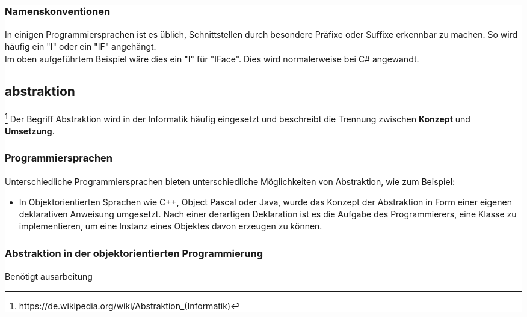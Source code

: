 ### Namenskonventionen
In einigen Programmiersprachen ist es üblich, Schnittstellen durch besondere Präfixe oder Suffixe erkennbar zu machen. So wird häufig ein "I" oder ein "IF" angehängt.  
Im oben aufgeführtem Beispiel wäre dies ein "I" für "IFace". Dies wird normalerweise bei C# angewandt.

## abstraktion
[^6]
Der Begriff Abstraktion wird in der Informatik häufig eingesetzt und beschreibt die Trennung zwischen **Konzept** und **Umsetzung**.  

### Programmiersprachen
Unterschiedliche Programmiersprachen bieten unterschiedliche Möglichkeiten von Abstraktion, wie zum Beispiel:
- In Objektorientierten Sprachen wie C++, Object Pascal oder Java, wurde das Konzept der Abstraktion in Form einer eigenen deklarativen Anweisung umgesetzt. Nach einer derartigen Deklaration ist es die Aufgabe des Programmierers, eine Klasse zu implementieren, um eine Instanz eines Objektes davon erzeugen zu können.

### Abstraktion in der objektorientierten Programmierung
Benötigt ausarbeitung


[^1]: https://de.wikipedia.org/wiki/HTTP-Statuscode
[^2]: https://de.wikipedia.org/wiki/Hypertext_Transfer_Protocol
[^3]: https://de.wikipedia.org/wiki/Hypertext_Markup_Language
[^4]: https://de.wikipedia.org/wiki/Document_Object_Model
[^5]: https://de.wikipedia.org/wiki/Schnittstelle_(Objektorientierung)
[^6]: https://de.wikipedia.org/wiki/Abstraktion_(Informatik)